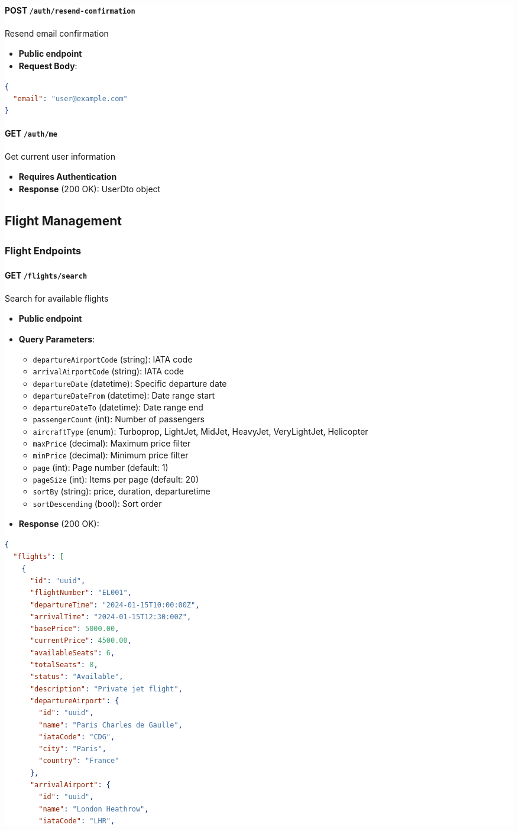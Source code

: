 #### POST `/auth/resend-confirmation`
Resend email confirmation
- **Public endpoint**
- **Request Body**:
```json
{
  "email": "user@example.com"
}
```

#### GET `/auth/me`
Get current user information
- **Requires Authentication**
- **Response** (200 OK): UserDto object

## Flight Management

### Flight Endpoints

#### GET `/flights/search`
Search for available flights
- **Public endpoint**
- **Query Parameters**:
  - `departureAirportCode` (string): IATA code
  - `arrivalAirportCode` (string): IATA code
  - `departureDate` (datetime): Specific departure date
  - `departureDateFrom` (datetime): Date range start
  - `departureDateTo` (datetime): Date range end
  - `passengerCount` (int): Number of passengers
  - `aircraftType` (enum): Turboprop, LightJet, MidJet, HeavyJet, VeryLightJet, Helicopter
  - `maxPrice` (decimal): Maximum price filter
  - `minPrice` (decimal): Minimum price filter
  - `page` (int): Page number (default: 1)
  - `pageSize` (int): Items per page (default: 20)
  - `sortBy` (string): price, duration, departuretime
  - `sortDescending` (bool): Sort order

- **Response** (200 OK):
```json
{
  "flights": [
    {
      "id": "uuid",
      "flightNumber": "EL001",
      "departureTime": "2024-01-15T10:00:00Z",
      "arrivalTime": "2024-01-15T12:30:00Z",
      "basePrice": 5000.00,
      "currentPrice": 4500.00,
      "availableSeats": 6,
      "totalSeats": 8,
      "status": "Available",
      "description": "Private jet flight",
      "departureAirport": {
        "id": "uuid",
        "name": "Paris Charles de Gaulle",
        "iataCode": "CDG",
        "city": "Paris",
        "country": "France"
      },
      "arrivalAirport": {
        "id": "uuid",
        "name": "London Heathrow",
        "iataCode": "LHR",
```